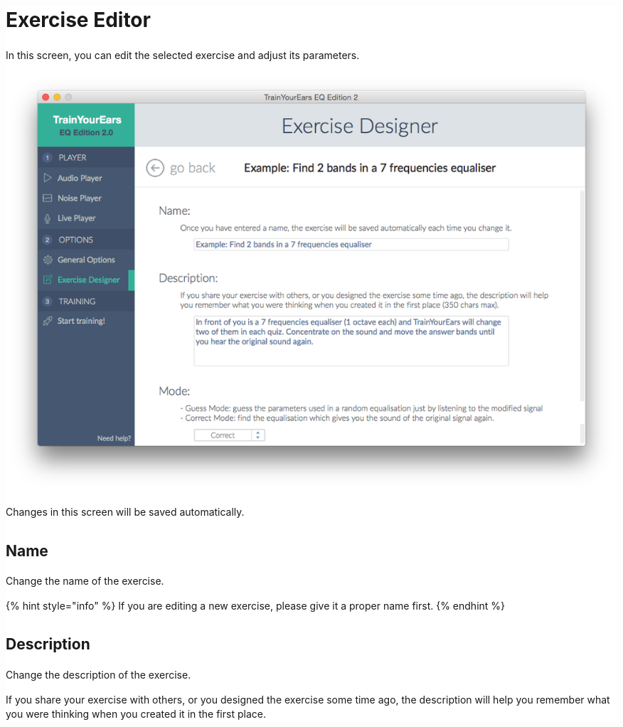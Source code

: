 # Exercise Editor

In this screen, you can edit the selected exercise and adjust its parameters.

![](../.gitbook/assets/exercise-editor-2.png)

Changes in this screen will be saved automatically.

## Name

Change the name of the exercise.

{% hint style="info" %}
If you are editing a new exercise, please give it a proper name first.
{% endhint %}

## Description

Change the description of the exercise.

If you share your exercise with others, or you designed the exercise some time ago, the description will help you remember what you were thinking when you created it in the first place.
